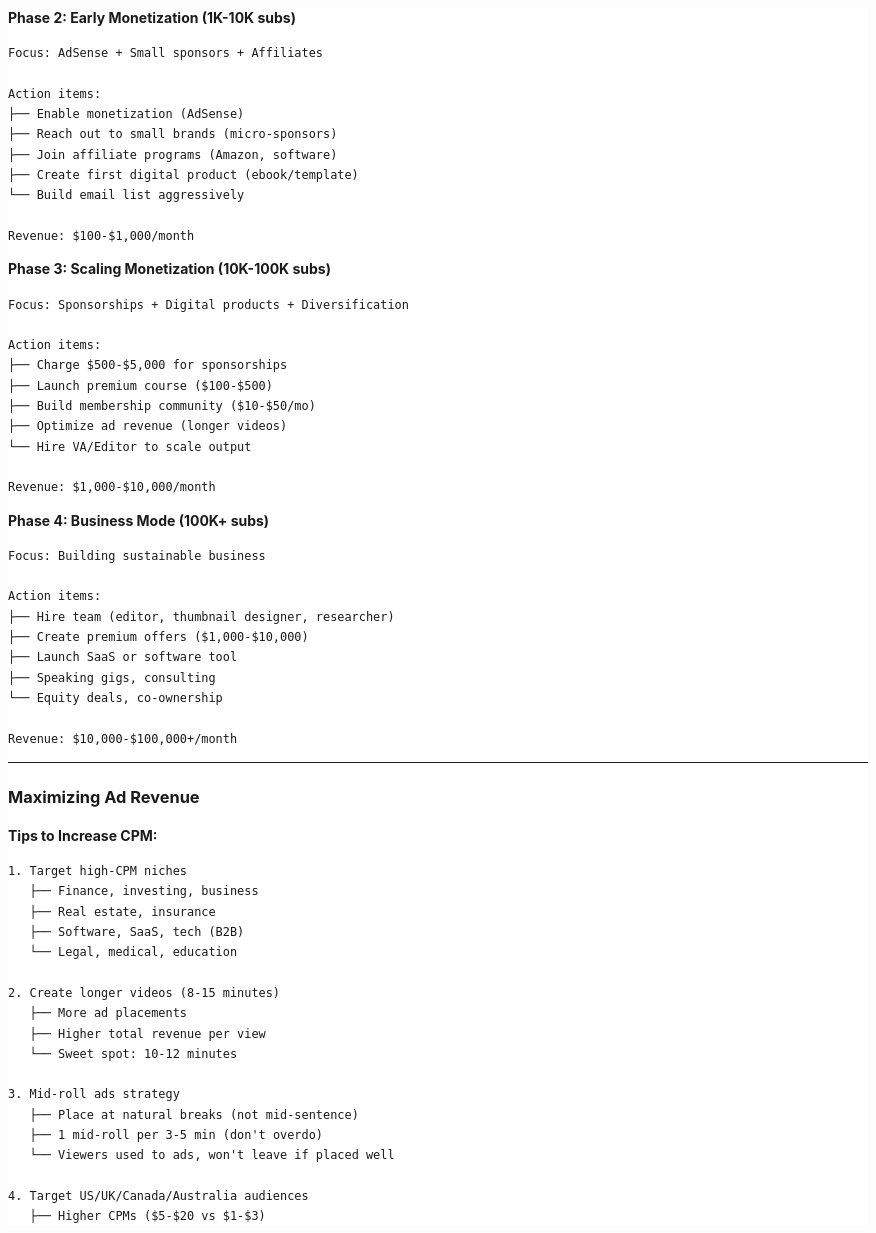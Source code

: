 **Phase 2: Early Monetization (1K-10K subs)**
```
Focus: AdSense + Small sponsors + Affiliates

Action items:
├── Enable monetization (AdSense)
├── Reach out to small brands (micro-sponsors)
├── Join affiliate programs (Amazon, software)
├── Create first digital product (ebook/template)
└── Build email list aggressively

Revenue: $100-$1,000/month
```

**Phase 3: Scaling Monetization (10K-100K subs)**
```
Focus: Sponsorships + Digital products + Diversification

Action items:
├── Charge $500-$5,000 for sponsorships
├── Launch premium course ($100-$500)
├── Build membership community ($10-$50/mo)
├── Optimize ad revenue (longer videos)
└── Hire VA/Editor to scale output

Revenue: $1,000-$10,000/month
```

**Phase 4: Business Mode (100K+ subs)**
```
Focus: Building sustainable business

Action items:
├── Hire team (editor, thumbnail designer, researcher)
├── Create premium offers ($1,000-$10,000)
├── Launch SaaS or software tool
├── Speaking gigs, consulting
└── Equity deals, co-ownership

Revenue: $10,000-$100,000+/month
```

---

### Maximizing Ad Revenue

**Tips to Increase CPM:**

```
1. Target high-CPM niches
   ├── Finance, investing, business
   ├── Real estate, insurance
   ├── Software, SaaS, tech (B2B)
   └── Legal, medical, education

2. Create longer videos (8-15 minutes)
   ├── More ad placements
   ├── Higher total revenue per view
   └── Sweet spot: 10-12 minutes

3. Mid-roll ads strategy
   ├── Place at natural breaks (not mid-sentence)
   ├── 1 mid-roll per 3-5 min (don't overdo)
   └── Viewers used to ads, won't leave if placed well

4. Target US/UK/Canada/Australia audiences
   ├── Higher CPMs ($5-$20 vs $1-$3)
```